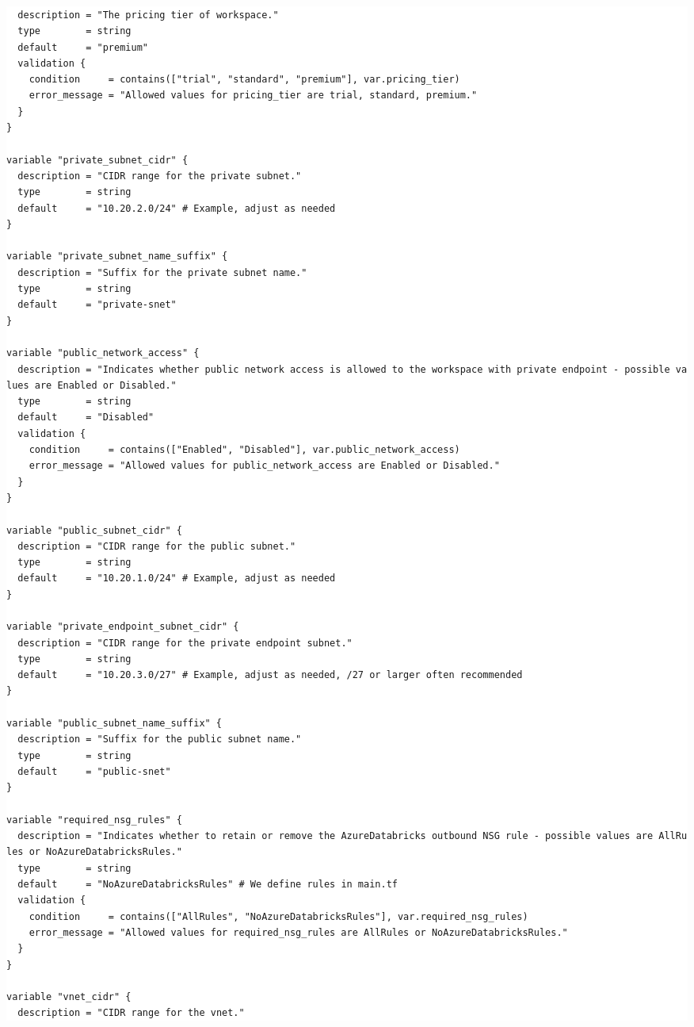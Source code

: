 ```
  description = "The pricing tier of workspace."
  type        = string
  default     = "premium"
  validation {
    condition     = contains(["trial", "standard", "premium"], var.pricing_tier)
    error_message = "Allowed values for pricing_tier are trial, standard, premium."
  }
}

variable "private_subnet_cidr" {
  description = "CIDR range for the private subnet."
  type        = string
  default     = "10.20.2.0/24" # Example, adjust as needed
}

variable "private_subnet_name_suffix" {
  description = "Suffix for the private subnet name."
  type        = string
  default     = "private-snet"
}

variable "public_network_access" {
  description = "Indicates whether public network access is allowed to the workspace with private endpoint - possible values are Enabled or Disabled."
  type        = string
  default     = "Disabled"
  validation {
    condition     = contains(["Enabled", "Disabled"], var.public_network_access)
    error_message = "Allowed values for public_network_access are Enabled or Disabled."
  }
}

variable "public_subnet_cidr" {
  description = "CIDR range for the public subnet."
  type        = string
  default     = "10.20.1.0/24" # Example, adjust as needed
}

variable "private_endpoint_subnet_cidr" {
  description = "CIDR range for the private endpoint subnet."
  type        = string
  default     = "10.20.3.0/27" # Example, adjust as needed, /27 or larger often recommended
}

variable "public_subnet_name_suffix" {
  description = "Suffix for the public subnet name."
  type        = string
  default     = "public-snet"
}

variable "required_nsg_rules" {
  description = "Indicates whether to retain or remove the AzureDatabricks outbound NSG rule - possible values are AllRules or NoAzureDatabricksRules."
  type        = string
  default     = "NoAzureDatabricksRules" # We define rules in main.tf
  validation {
    condition     = contains(["AllRules", "NoAzureDatabricksRules"], var.required_nsg_rules)
    error_message = "Allowed values for required_nsg_rules are AllRules or NoAzureDatabricksRules."
  }
}

variable "vnet_cidr" {
  description = "CIDR range for the vnet."
```